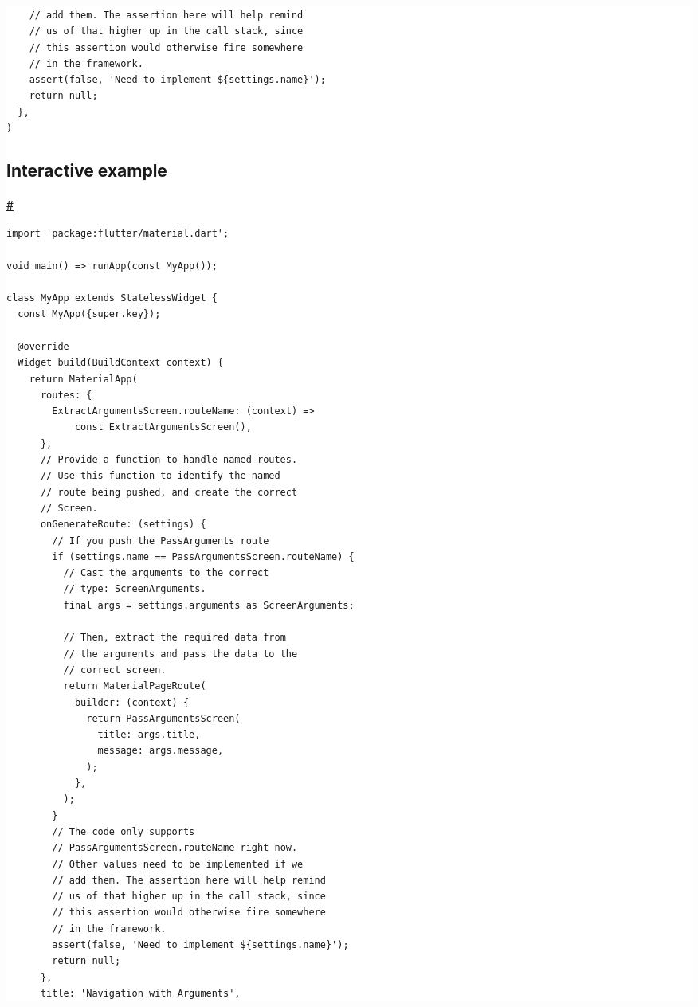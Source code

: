```
    // add them. The assertion here will help remind
    // us of that higher up in the call stack, since
    // this assertion would otherwise fire somewhere
    // in the framework.
    assert(false, 'Need to implement ${settings.name}');
    return null;
  },
)
```

Interactive example
-------------------

[#](#interactive-example)

```
import 'package:flutter/material.dart';

void main() => runApp(const MyApp());

class MyApp extends StatelessWidget {
  const MyApp({super.key});

  @override
  Widget build(BuildContext context) {
    return MaterialApp(
      routes: {
        ExtractArgumentsScreen.routeName: (context) =>
            const ExtractArgumentsScreen(),
      },
      // Provide a function to handle named routes.
      // Use this function to identify the named
      // route being pushed, and create the correct
      // Screen.
      onGenerateRoute: (settings) {
        // If you push the PassArguments route
        if (settings.name == PassArgumentsScreen.routeName) {
          // Cast the arguments to the correct
          // type: ScreenArguments.
          final args = settings.arguments as ScreenArguments;

          // Then, extract the required data from
          // the arguments and pass the data to the
          // correct screen.
          return MaterialPageRoute(
            builder: (context) {
              return PassArgumentsScreen(
                title: args.title,
                message: args.message,
              );
            },
          );
        }
        // The code only supports
        // PassArgumentsScreen.routeName right now.
        // Other values need to be implemented if we
        // add them. The assertion here will help remind
        // us of that higher up in the call stack, since
        // this assertion would otherwise fire somewhere
        // in the framework.
        assert(false, 'Need to implement ${settings.name}');
        return null;
      },
      title: 'Navigation with Arguments',
```